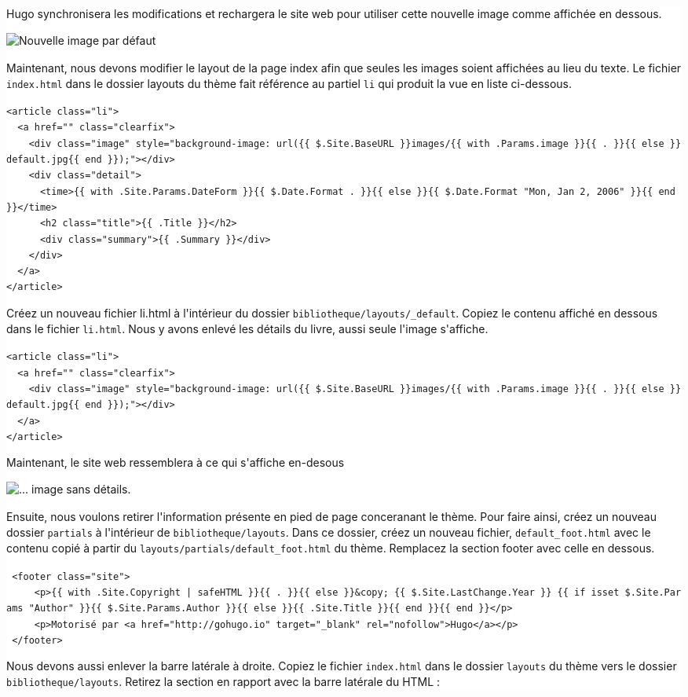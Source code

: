 Hugo synchronisera les modifications et rechargera le site web pour utiliser cette nouvelle image comme affichée en dessous.

![Nouvelle image par défaut](https://monosnap.com/file/VsZKPzYi4vydK1787jnuwRBTexV7yE.png)

Maintenant, nous devons modifier le layout de la page index afin que seules les images soient affichées au lieu du texte. Le fichier `index.html` dans le dossier layouts du thème fait référence au partiel `li` qui produit la vue en liste ci-dessous.    
    
    <article class="li">
      <a href="" class="clearfix">
        <div class="image" style="background-image: url({{ $.Site.BaseURL }}images/{{ with .Params.image }}{{ . }}{{ else }}default.jpg{{ end }});"></div>
        <div class="detail">
          <time>{{ with .Site.Params.DateForm }}{{ $.Date.Format . }}{{ else }}{{ $.Date.Format "Mon, Jan 2, 2006" }}{{ end }}</time>
          <h2 class="title">{{ .Title }}</h2>
          <div class="summary">{{ .Summary }}</div>
        </div>
      </a>
    </article>
    

Créez un nouveau fichier li.html à l'intérieur du dossier  `bibliotheque/layouts/_default`. Copiez le contenu affiché en dessous dans le fichier `li.html`. Nous y avons enlevé les détails du livre, aussi seule l'image s'affiche.
    
    
    <article class="li">
      <a href="" class="clearfix">
        <div class="image" style="background-image: url({{ $.Site.BaseURL }}images/{{ with .Params.image }}{{ . }}{{ else }}default.jpg{{ end }});"></div>
      </a>
    </article>
    

Maintenant, le site web ressemblera à ce qui s'affiche en-desous 

![... image sans détails.](https://monosnap.com/file/GgqLdZrcGQu87neTAWQQGN4VBxLjOl.png)

Ensuite, nous voulons retirer l'information présente en pied de page conceranant le thème. Pour faire ainsi, créez un nouveau dossier `partials` à l'intérieur de `bibliotheque/layouts`. Dans ce dossier, créez un nouveau fichier, `default_foot.html` avec le contenu copié à partir du `layouts/partials/default_foot.html` du thème. Remplacez la section footer avec celle en dessous.
    
    
     <footer class="site">
         <p>{{ with .Site.Copyright | safeHTML }}{{ . }}{{ else }}&copy; {{ $.Site.LastChange.Year }} {{ if isset $.Site.Params "Author" }}{{ $.Site.Params.Author }}{{ else }}{{ .Site.Title }}{{ end }}{{ end }}</p>
         <p>Motorisé par <a href="http://gohugo.io" target="_blank" rel="nofollow">Hugo</a></p>
     </footer>
    
Nous devons aussi enlever la barre latérale à droite. Copiez le fichier `index.html` dans le dossier `layouts` du thème vers le dossier `bibliotheque/layouts`. Retirez la section en rapport avec la barre latérale du HTML :
